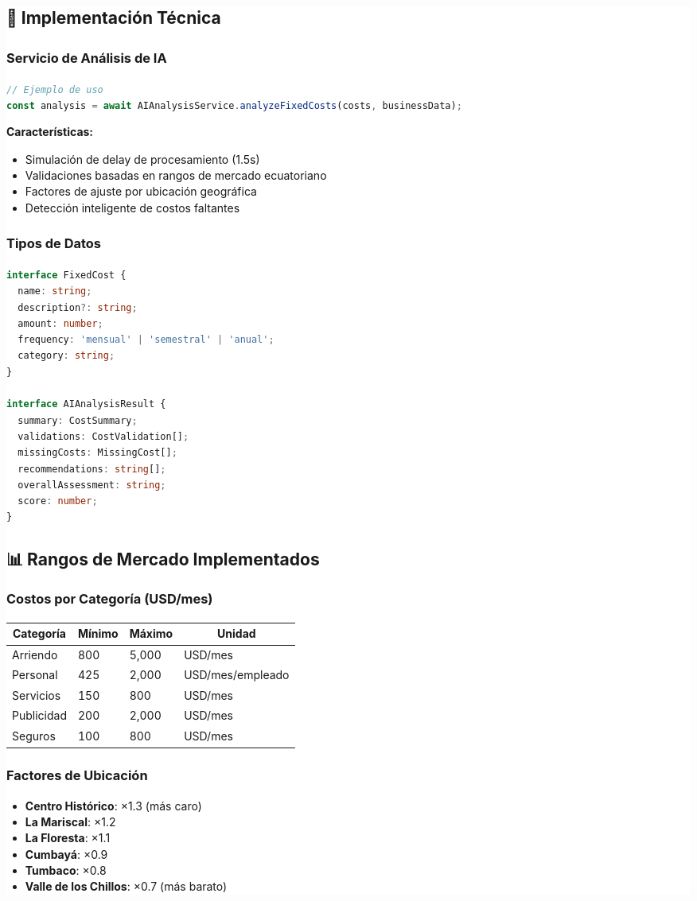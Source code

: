 ## 🔧 Implementación Técnica

### **Servicio de Análisis de IA**
```typescript
// Ejemplo de uso
const analysis = await AIAnalysisService.analyzeFixedCosts(costs, businessData);
```

**Características:**
- Simulación de delay de procesamiento (1.5s)
- Validaciones basadas en rangos de mercado ecuatoriano
- Factores de ajuste por ubicación geográfica
- Detección inteligente de costos faltantes

### **Tipos de Datos**
```typescript
interface FixedCost {
  name: string;
  description?: string;
  amount: number;
  frequency: 'mensual' | 'semestral' | 'anual';
  category: string;
}

interface AIAnalysisResult {
  summary: CostSummary;
  validations: CostValidation[];
  missingCosts: MissingCost[];
  recommendations: string[];
  overallAssessment: string;
  score: number;
}
```

## 📊 Rangos de Mercado Implementados

### **Costos por Categoría (USD/mes)**
| Categoría | Mínimo | Máximo | Unidad |
|-----------|--------|--------|---------|
| Arriendo | 800 | 5,000 | USD/mes |
| Personal | 425 | 2,000 | USD/mes/empleado |
| Servicios | 150 | 800 | USD/mes |
| Publicidad | 200 | 2,000 | USD/mes |
| Seguros | 100 | 800 | USD/mes |

### **Factores de Ubicación**
- **Centro Histórico**: ×1.3 (más caro)
- **La Mariscal**: ×1.2
- **La Floresta**: ×1.1
- **Cumbayá**: ×0.9
- **Tumbaco**: ×0.8
- **Valle de los Chillos**: ×0.7 (más barato)

